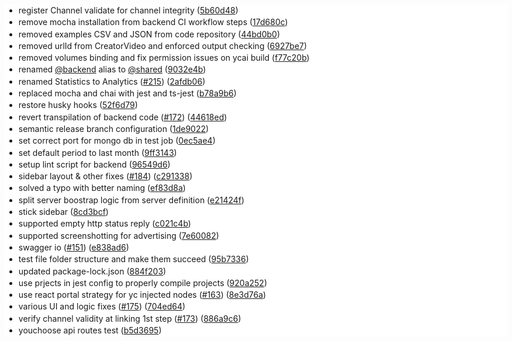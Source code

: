 - register Channel validate for channel integrity ([5b60d48](https://github.com/tracking-exposed/yttrex/commit/5b60d48a71dc87c5afa2bc43da585d380e8e93db))
- remove mocha installation from backend CI workflow steps ([17d680c](https://github.com/tracking-exposed/yttrex/commit/17d680cbf8e6382038c57669a955662d7be12b7e))
- removed examples CSV and JSON from code repository ([44bd0b0](https://github.com/tracking-exposed/yttrex/commit/44bd0b01aae7395dc6497c52963c46c6df0fcf23))
- removed urlId from CreatorVideo and enforced output checking ([6927be7](https://github.com/tracking-exposed/yttrex/commit/6927be71328a68382d6bd00ebc96533b044af09d))
- removed volumes binding and fix permission issues on ycai build ([f77c20b](https://github.com/tracking-exposed/yttrex/commit/f77c20b3c7777c42c1d5192bfae3e14e76232cda))
- renamed [@backend](https://github.com/backend) alias to [@shared](https://github.com/shared) ([9032e4b](https://github.com/tracking-exposed/yttrex/commit/9032e4b1054a377aaf75de7a4aa7d1aefec50d75))
- renamed Statistics to Analytics ([#215](https://github.com/tracking-exposed/yttrex/issues/215)) ([2afdb06](https://github.com/tracking-exposed/yttrex/commit/2afdb06e4a65d010fd6110b1685d3fac0e64a434))
- replaced mocha and chai with jest and ts-jest ([b78a9b6](https://github.com/tracking-exposed/yttrex/commit/b78a9b6711a4f7a9b3a3e3cee531aa71c810224d))
- restore husky hooks ([52f6d79](https://github.com/tracking-exposed/yttrex/commit/52f6d7986e2b860c88bdcb4239613955c2ba576a))
- revert transpilation of backend code ([#172](https://github.com/tracking-exposed/yttrex/issues/172)) ([44618ed](https://github.com/tracking-exposed/yttrex/commit/44618ed3daaf3941f81fa42d4c065fb98962fbf9))
- semantic release branch configuration ([1de9022](https://github.com/tracking-exposed/yttrex/commit/1de90224ce5c2f20dc8e43fd70ebad3ca827fe5f))
- set correct port for mongo db in test job ([0ec5ae4](https://github.com/tracking-exposed/yttrex/commit/0ec5ae4df54966903912020d8baa52235c9037d7))
- set default period to last month ([9ff3143](https://github.com/tracking-exposed/yttrex/commit/9ff3143004ee96c4ab7d2727a5131fb9371b28e9))
- setup lint script for backend ([96549d6](https://github.com/tracking-exposed/yttrex/commit/96549d6eb27443e2dc7896c756f87b3f04fcbe4d))
- sidebar layout & other fixes ([#184](https://github.com/tracking-exposed/yttrex/issues/184)) ([c291338](https://github.com/tracking-exposed/yttrex/commit/c291338d895566446e7add8bfa90f318623f643d))
- solved a typo with better naming ([ef83d8a](https://github.com/tracking-exposed/yttrex/commit/ef83d8adcd976bffc4eb9290fb59159bf2af0b05))
- split server boostrap logic from server definition ([e21424f](https://github.com/tracking-exposed/yttrex/commit/e21424fa97d08d68369e02d72b2744f3dd296b4e))
- stick sidebar ([8cd3bcf](https://github.com/tracking-exposed/yttrex/commit/8cd3bcfc10308d8ff6417a0dc5afab660eaa8ccc))
- supported empty http status reply ([c021c4b](https://github.com/tracking-exposed/yttrex/commit/c021c4be6c7e778108d5b4480aa48932030482ea))
- supported screenshotting for advertising ([7e60082](https://github.com/tracking-exposed/yttrex/commit/7e60082ad806be55b6fd7dfc1c469776e7074b46))
- swagger io ([#151](https://github.com/tracking-exposed/yttrex/issues/151)) ([e838ad6](https://github.com/tracking-exposed/yttrex/commit/e838ad6cd495fb06028ca182bb3dd17c7ea71551))
- test file folder structure and make them succeed ([95b7336](https://github.com/tracking-exposed/yttrex/commit/95b7336b9bc653ee5d751df56637886b1fa5f8a0))
- updated package-lock.json ([884f203](https://github.com/tracking-exposed/yttrex/commit/884f20392e465ca84a1dc9b8bd8a1a32921f0290))
- use prjects in jest config to properly compile projects ([920a252](https://github.com/tracking-exposed/yttrex/commit/920a25230ee1536840bfeb24718b888867b22d50))
- use react portal strategy for yc injected nodes ([#163](https://github.com/tracking-exposed/yttrex/issues/163)) ([8e3d76a](https://github.com/tracking-exposed/yttrex/commit/8e3d76a3ea6fc7d8e1b632f471c496bd5a2963e1))
- various UI and logic fixes ([#175](https://github.com/tracking-exposed/yttrex/issues/175)) ([704ed64](https://github.com/tracking-exposed/yttrex/commit/704ed6465f133c80c12c8b29673de4766190c3c1))
- verify channel validity at linking 1st step ([#173](https://github.com/tracking-exposed/yttrex/issues/173)) ([886a9c6](https://github.com/tracking-exposed/yttrex/commit/886a9c6925242057212312ed35bbeec61b18efcc))
- youchoose api routes test ([b5d3695](https://github.com/tracking-exposed/yttrex/commit/b5d36959274ef2ce772678fb6d08eec2f565ee93))
